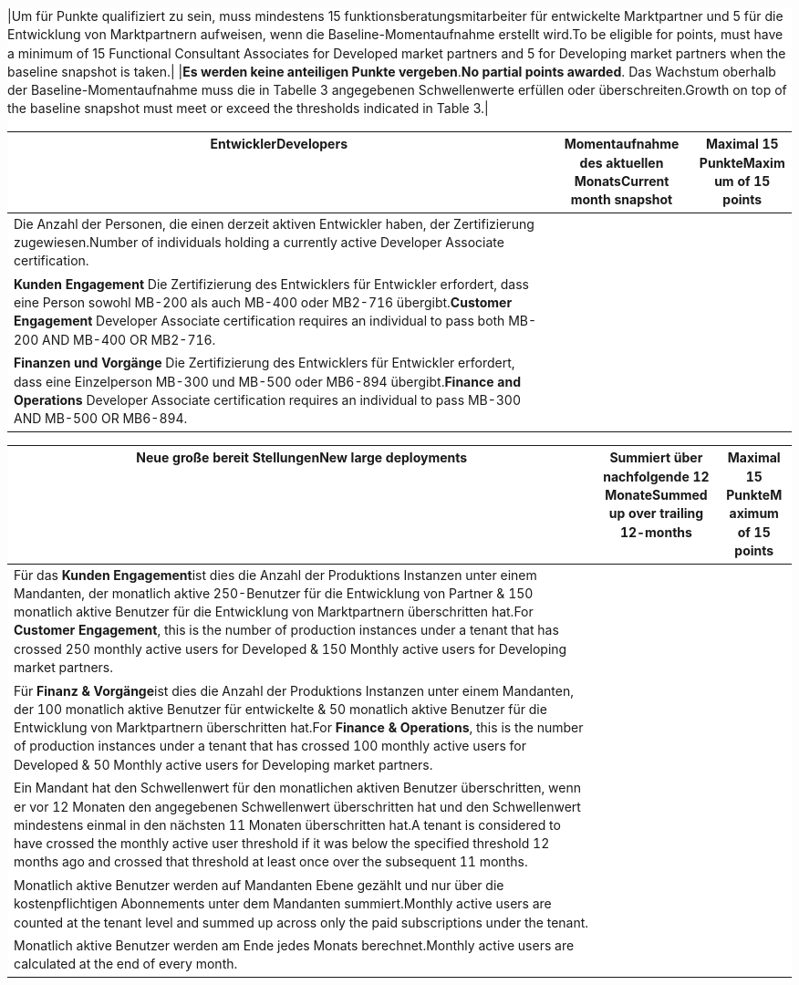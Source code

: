 |<span data-ttu-id="c67b3-167">Um für Punkte qualifiziert zu sein, muss mindestens 15 funktionsberatungsmitarbeiter für entwickelte Marktpartner und 5 für die Entwicklung von Marktpartnern aufweisen, wenn die Baseline-Momentaufnahme erstellt wird.</span><span class="sxs-lookup"><span data-stu-id="c67b3-167">To be eligible for points, must have a minimum of 15 Functional Consultant Associates for Developed market partners and 5 for Developing market partners when the baseline snapshot is taken.</span></span>|
|<span data-ttu-id="c67b3-168">**Es werden keine anteiligen Punkte vergeben**.</span><span class="sxs-lookup"><span data-stu-id="c67b3-168">**No partial points awarded**.</span></span> <span data-ttu-id="c67b3-169">Das Wachstum oberhalb der Baseline-Momentaufnahme muss die in Tabelle 3 angegebenen Schwellenwerte erfüllen oder überschreiten.</span><span class="sxs-lookup"><span data-stu-id="c67b3-169">Growth on top of the baseline snapshot must meet or exceed the thresholds indicated in Table 3.</span></span>|

|<span data-ttu-id="c67b3-170">**Entwickler**</span><span class="sxs-lookup"><span data-stu-id="c67b3-170">**Developers**</span></span>|<span data-ttu-id="c67b3-171">**Momentaufnahme des aktuellen Monats**</span><span class="sxs-lookup"><span data-stu-id="c67b3-171">**Current month snapshot**</span></span>|<span data-ttu-id="c67b3-172">**Maximal 15 Punkte**</span><span class="sxs-lookup"><span data-stu-id="c67b3-172">**Maximum of 15 points**</span></span>|
|--------------|------------|---------------|
|<span data-ttu-id="c67b3-173">Die Anzahl der Personen, die einen derzeit aktiven Entwickler haben, der Zertifizierung zugewiesen.</span><span class="sxs-lookup"><span data-stu-id="c67b3-173">Number of individuals holding a currently active Developer Associate certification.</span></span>|
|<span data-ttu-id="c67b3-174">**Kunden Engagement** Die Zertifizierung des Entwicklers für Entwickler erfordert, dass eine Person sowohl MB-200 als auch MB-400 oder MB2-716 übergibt.</span><span class="sxs-lookup"><span data-stu-id="c67b3-174">**Customer Engagement** Developer Associate certification requires an individual to pass both MB-200 AND MB-400 OR MB2-716.</span></span>|
|<span data-ttu-id="c67b3-175">**Finanzen und Vorgänge** Die Zertifizierung des Entwicklers für Entwickler erfordert, dass eine Einzelperson MB-300 und MB-500 oder MB6-894 übergibt.</span><span class="sxs-lookup"><span data-stu-id="c67b3-175">**Finance and Operations** Developer Associate certification requires an individual to pass MB-300 AND MB-500 OR MB6-894.</span></span>|

<span data-ttu-id="c67b3-176">**Neue große bereit Stellungen**</span><span class="sxs-lookup"><span data-stu-id="c67b3-176">**New large deployments**</span></span>|<span data-ttu-id="c67b3-177">**Summiert über nachfolgende 12 Monate**</span><span class="sxs-lookup"><span data-stu-id="c67b3-177">**Summed up over trailing 12-months**</span></span>|<span data-ttu-id="c67b3-178">**Maximal 15 Punkte**</span><span class="sxs-lookup"><span data-stu-id="c67b3-178">**Maximum of 15 points**</span></span>|
|--------------|------------|---------------|
|<span data-ttu-id="c67b3-179">Für das **Kunden Engagement**ist dies die Anzahl der Produktions Instanzen unter einem Mandanten, der monatlich aktive 250-Benutzer für die Entwicklung von Partner & 150 monatlich aktive Benutzer für die Entwicklung von Marktpartnern überschritten hat.</span><span class="sxs-lookup"><span data-stu-id="c67b3-179">For **Customer Engagement**, this is the number of production instances under a tenant that has crossed 250 monthly active users for Developed & 150 Monthly active users for Developing market partners.</span></span>|
|<span data-ttu-id="c67b3-180">Für **Finanz & Vorgänge**ist dies die Anzahl der Produktions Instanzen unter einem Mandanten, der 100 monatlich aktive Benutzer für entwickelte & 50 monatlich aktive Benutzer für die Entwicklung von Marktpartnern überschritten hat.</span><span class="sxs-lookup"><span data-stu-id="c67b3-180">For **Finance & Operations**, this is the number of production instances under a tenant that has crossed 100 monthly active users for Developed & 50 Monthly active users for Developing market partners.</span></span>|
|<span data-ttu-id="c67b3-181">Ein Mandant hat den Schwellenwert für den monatlichen aktiven Benutzer überschritten, wenn er vor 12 Monaten den angegebenen Schwellenwert überschritten hat und den Schwellenwert mindestens einmal in den nächsten 11 Monaten überschritten hat.</span><span class="sxs-lookup"><span data-stu-id="c67b3-181">A tenant is considered to have crossed the monthly active user threshold if it was below the specified threshold 12 months ago and crossed that threshold at least once over the subsequent 11 months.</span></span>|
|<span data-ttu-id="c67b3-182">Monatlich aktive Benutzer werden auf Mandanten Ebene gezählt und nur über die kostenpflichtigen Abonnements unter dem Mandanten summiert.</span><span class="sxs-lookup"><span data-stu-id="c67b3-182">Monthly active users are counted at the tenant level and summed up across only the paid subscriptions under the tenant.</span></span>|
|<span data-ttu-id="c67b3-183">Monatlich aktive Benutzer werden am Ende jedes Monats berechnet.</span><span class="sxs-lookup"><span data-stu-id="c67b3-183">Monthly active users are calculated at the end of every month.</span></span>|